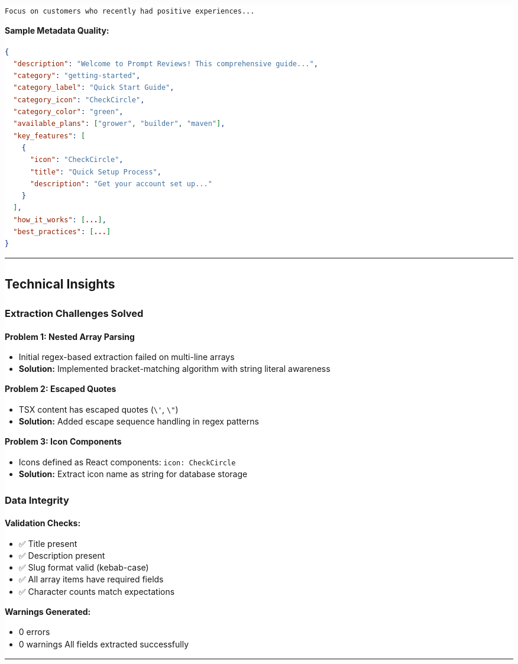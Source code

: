 ```markdown
Focus on customers who recently had positive experiences...
```

**Sample Metadata Quality:**
```json
{
  "description": "Welcome to Prompt Reviews! This comprehensive guide...",
  "category": "getting-started",
  "category_label": "Quick Start Guide",
  "category_icon": "CheckCircle",
  "category_color": "green",
  "available_plans": ["grower", "builder", "maven"],
  "key_features": [
    {
      "icon": "CheckCircle",
      "title": "Quick Setup Process",
      "description": "Get your account set up..."
    }
  ],
  "how_it_works": [...],
  "best_practices": [...]
}
```

---

## Technical Insights

### Extraction Challenges Solved

**Problem 1: Nested Array Parsing**
- Initial regex-based extraction failed on multi-line arrays
- **Solution:** Implemented bracket-matching algorithm with string literal awareness

**Problem 2: Escaped Quotes**
- TSX content has escaped quotes (`\'`, `\"`)
- **Solution:** Added escape sequence handling in regex patterns

**Problem 3: Icon Components**
- Icons defined as React components: `icon: CheckCircle`
- **Solution:** Extract icon name as string for database storage

### Data Integrity

**Validation Checks:**
- ✅ Title present
- ✅ Description present
- ✅ Slug format valid (kebab-case)
- ✅ All array items have required fields
- ✅ Character counts match expectations

**Warnings Generated:**
- 0 errors
- 0 warnings
  All fields extracted successfully

---